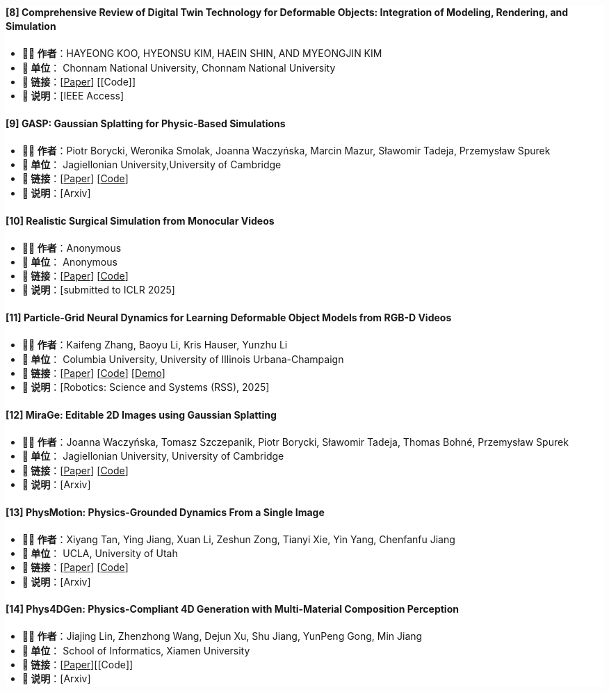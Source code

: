 #### [8]  Comprehensive Review of Digital Twin Technology for Deformable Objects: Integration of Modeling, Rendering, and Simulation
- **🧑‍🔬 作者**：HAYEONG KOO, HYEONSU KIM, HAEIN SHIN, AND MYEONGJIN KIM
- **🏫 单位**：  Chonnam National University, Chonnam National University
- **🔗 链接**：[[Paper](https://ieeexplore.ieee.org/stamp/stamp.jsp?arnumber=11048861)] [[Code]]
- **📝 说明**：[IEEE Access]

#### [9]  GASP: Gaussian Splatting for Physic-Based Simulations
- **🧑‍🔬 作者**：Piotr Borycki, Weronika Smolak, Joanna Waczyńska, Marcin Mazur, Sławomir Tadeja, Przemysław Spurek
- **🏫 单位**：  Jagiellonian University,University of Cambridge
- **🔗 链接**：[[Paper](https://arxiv.org/pdf/2409.05819)] [[Code](https://waczjoan.github.io/GASP/)]
- **📝 说明**：[Arxiv]

#### [10]  Realistic Surgical Simulation from Monocular Videos
- **🧑‍🔬 作者**：Anonymous
- **🏫 单位**：  Anonymous
- **🔗 链接**：[[Paper](https://openreview.net/pdf?id=faSfhqDpZP)] [[Code](https://namaenashibot.github.io/000_SurgiSim/index.html)]
- **📝 说明**：[submitted to ICLR 2025]

#### [11]  Particle-Grid Neural Dynamics for Learning Deformable Object Models from RGB-D Videos
- **🧑‍🔬 作者**：Kaifeng Zhang, Baoyu Li, Kris Hauser, Yunzhu Li
- **🏫 单位**：  Columbia University, University of Illinois Urbana-Champaign
- **🔗 链接**：[[Paper](https://arxiv.org/pdf/2506.15680)] [[Code](https://kywind.github.io/pgnd)] [[Demo](https://huggingface.co/spaces/kaifz/pgnd)]
- **📝 说明**：[Robotics: Science and Systems (RSS), 2025]

#### [12]  MiraGe: Editable 2D Images using Gaussian Splatting
- **🧑‍🔬 作者**：Joanna Waczyńska, Tomasz Szczepanik, Piotr Borycki, Sławomir Tadeja, Thomas Bohné, Przemysław Spurek
- **🏫 单位**：  Jagiellonian University, University of Cambridge 
- **🔗 链接**：[[Paper](https://arxiv.org/pdf/2410.01521)] [[Code](https://waczjoan.github.io/MiraGe/)]
- **📝 说明**：[Arxiv]

#### [13]  PhysMotion: Physics-Grounded Dynamics From a Single Image
- **🧑‍🔬 作者**：Xiyang Tan, Ying Jiang, Xuan Li, Zeshun Zong, Tianyi Xie, Yin Yang, Chenfanfu Jiang
- **🏫 单位**：  UCLA, University of Utah
- **🔗 链接**：[[Paper](https://arxiv.org/pdf/2410.01521)] [[Code](https://supertan0204.github.io/physmotion_website/)]
- **📝 说明**：[Arxiv]

#### [14]  Phys4DGen: Physics-Compliant 4D Generation with Multi-Material Composition Perception
- **🧑‍🔬 作者**：Jiajing Lin, Zhenzhong Wang, Dejun Xu, Shu Jiang, YunPeng Gong, Min Jiang
- **🏫 单位**：  School of Informatics, Xiamen University 
- **🔗 链接**：[[Paper](https://arxiv.org/pdf/2411.16800)][[Code]]
- **📝 说明**：[Arxiv]
